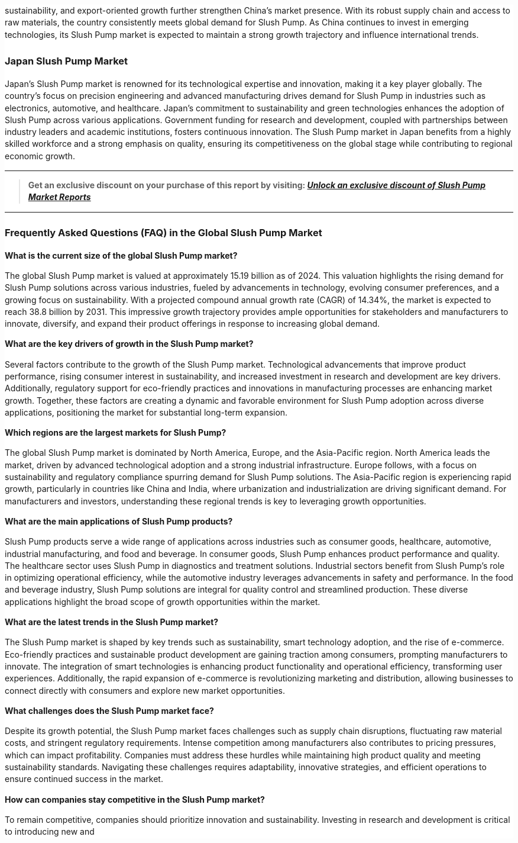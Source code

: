 sustainability, and export-oriented growth further strengthen China&rsquo;s market presence. With its robust supply chain and access to raw materials, the country consistently meets global demand for Slush Pump. As China continues to invest in emerging technologies, its Slush Pump market is expected to maintain a strong growth trajectory and influence international trends.</p><h3>Japan Slush Pump Market</h3><p>Japan&rsquo;s Slush Pump market is renowned for its technological expertise and innovation, making it a key player globally. The country&rsquo;s focus on precision engineering and advanced manufacturing drives demand for Slush Pump in industries such as electronics, automotive, and healthcare. Japan&rsquo;s commitment to sustainability and green technologies enhances the adoption of Slush Pump across various applications. Government funding for research and development, coupled with partnerships between industry leaders and academic institutions, fosters continuous innovation. The Slush Pump market in Japan benefits from a highly skilled workforce and a strong emphasis on quality, ensuring its competitiveness on the global stage while contributing to regional economic growth.</p><hr /><blockquote><p><strong>Get an exclusive discount on your purchase of this report by visiting: <em><a href="://marketresearchpulse.com/ask-for-discount/39450?utm_source=Github&amp;utm_medium=019">Unlock an exclusive discount of Slush Pump Market Reports</a></em>&nbsp;</strong></p></blockquote><hr /><h3>Frequently Asked Questions (FAQ) in the Global Slush Pump Market</h3><p><strong>What is the current size of the global Slush Pump market?</strong></p><p>The global Slush Pump market is valued at approximately 15.19 billion as of 2024. This valuation highlights the rising demand for Slush Pump solutions across various industries, fueled by advancements in technology, evolving consumer preferences, and a growing focus on sustainability. With a projected compound annual growth rate (CAGR) of 14.34%, the market is expected to reach 38.8 billion by 2031. This impressive growth trajectory provides ample opportunities for stakeholders and manufacturers to innovate, diversify, and expand their product offerings in response to increasing global demand.</p><p><strong>What are the key drivers of growth in the Slush Pump market?</strong></p><p>Several factors contribute to the growth of the Slush Pump market. Technological advancements that improve product performance, rising consumer interest in sustainability, and increased investment in research and development are key drivers. Additionally, regulatory support for eco-friendly practices and innovations in manufacturing processes are enhancing market growth. Together, these factors are creating a dynamic and favorable environment for Slush Pump adoption across diverse applications, positioning the market for substantial long-term expansion.</p><p><strong>Which regions are the largest markets for Slush Pump?</strong></p><p>The global Slush Pump market is dominated by North America, Europe, and the Asia-Pacific region. North America leads the market, driven by advanced technological adoption and a strong industrial infrastructure. Europe follows, with a focus on sustainability and regulatory compliance spurring demand for Slush Pump solutions. The Asia-Pacific region is experiencing rapid growth, particularly in countries like China and India, where urbanization and industrialization are driving significant demand. For manufacturers and investors, understanding these regional trends is key to leveraging growth opportunities.</p><p><strong>What are the main applications of Slush Pump products?</strong></p><p>Slush Pump products serve a wide range of applications across industries such as consumer goods, healthcare, automotive, industrial manufacturing, and food and beverage. In consumer goods, Slush Pump enhances product performance and quality. The healthcare sector uses Slush Pump in diagnostics and treatment solutions. Industrial sectors benefit from Slush Pump&rsquo;s role in optimizing operational efficiency, while the automotive industry leverages advancements in safety and performance. In the food and beverage industry, Slush Pump solutions are integral for quality control and streamlined production. These diverse applications highlight the broad scope of growth opportunities within the market.</p><p><strong>What are the latest trends in the Slush Pump market?</strong></p><p>The Slush Pump market is shaped by key trends such as sustainability, smart technology adoption, and the rise of e-commerce. Eco-friendly practices and sustainable product development are gaining traction among consumers, prompting manufacturers to innovate. The integration of smart technologies is enhancing product functionality and operational efficiency, transforming user experiences. Additionally, the rapid expansion of e-commerce is revolutionizing marketing and distribution, allowing businesses to connect directly with consumers and explore new market opportunities.</p><p><strong>What challenges does the Slush Pump market face?</strong></p><p>Despite its growth potential, the Slush Pump market faces challenges such as supply chain disruptions, fluctuating raw material costs, and stringent regulatory requirements. Intense competition among manufacturers also contributes to pricing pressures, which can impact profitability. Companies must address these hurdles while maintaining high product quality and meeting sustainability standards. Navigating these challenges requires adaptability, innovative strategies, and efficient operations to ensure continued success in the market.</p><p><strong>How can companies stay competitive in the Slush Pump market?</strong></p><p>To remain competitive, companies should prioritize innovation and sustainability. Investing in research and development is critical to introducing new and